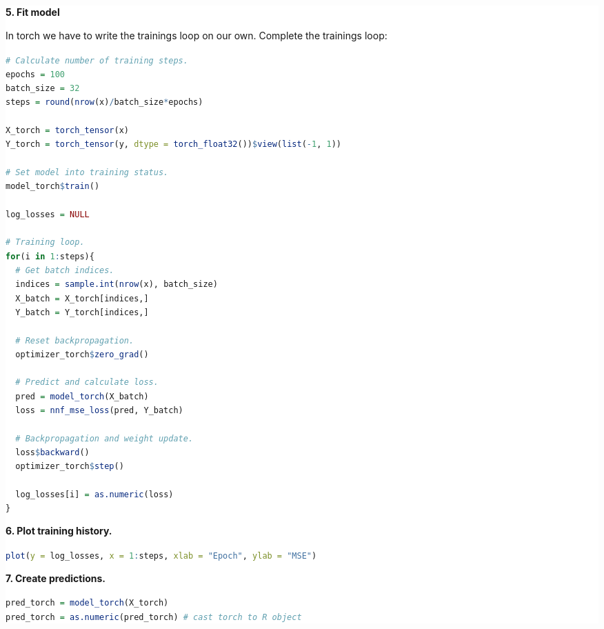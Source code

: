 **5. Fit model**

In torch we have to write the trainings loop on our own. Complete the trainings loop:



```r
# Calculate number of training steps.
epochs = 100
batch_size = 32
steps = round(nrow(x)/batch_size*epochs)

X_torch = torch_tensor(x)
Y_torch = torch_tensor(y, dtype = torch_float32())$view(list(-1, 1)) 

# Set model into training status.
model_torch$train()

log_losses = NULL

# Training loop.
for(i in 1:steps){
  # Get batch indices.
  indices = sample.int(nrow(x), batch_size)
  X_batch = X_torch[indices,]
  Y_batch = Y_torch[indices,]
  
  # Reset backpropagation.
  optimizer_torch$zero_grad()
  
  # Predict and calculate loss.
  pred = model_torch(X_batch)
  loss = nnf_mse_loss(pred, Y_batch)
  
  # Backpropagation and weight update.
  loss$backward()
  optimizer_torch$step()
  
  log_losses[i] = as.numeric(loss)
}
```

**6. Plot training history.**


```r
plot(y = log_losses, x = 1:steps, xlab = "Epoch", ylab = "MSE")
```

**7. Create predictions.**


```r
pred_torch = model_torch(X_torch)
pred_torch = as.numeric(pred_torch) # cast torch to R object 
```
